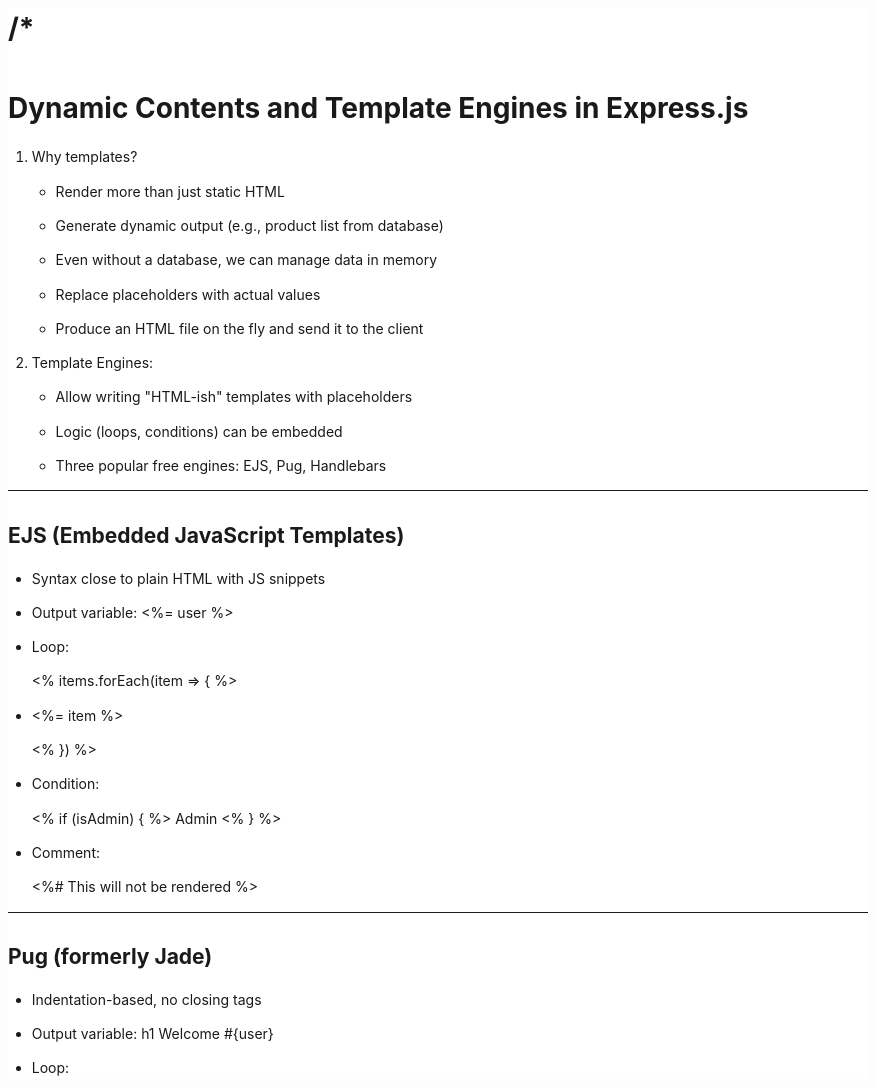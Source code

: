 # /\*

# Dynamic Contents and Template Engines in Express.js

1. Why templates?

   - Render more than just static HTML
   
   - Generate dynamic output (e.g., product list from database)
   
   - Even without a database, we can manage data in memory
   
   - Replace placeholders with actual values
   
   - Produce an HTML file on the fly and send it to the client

2. Template Engines:
   
   - Allow writing "HTML-ish" templates with placeholders
   
   - Logic (loops, conditions) can be embedded
   
   - Three popular free engines: EJS, Pug, Handlebars

---

## EJS (Embedded JavaScript Templates)

- Syntax close to plain HTML with JS snippets

- Output variable: <%= user %>

- Loop:

  <% items.forEach(item => { %>

     <li><%= item %></li>

  <% }) %>

- Condition:

  <% if (isAdmin) { %> Admin <% } %>

- Comment:

  <%# This will not be rendered %>

---

## Pug (formerly Jade)

- Indentation-based, no closing tags

- Output variable: h1 Welcome #{user}

- Loop:
